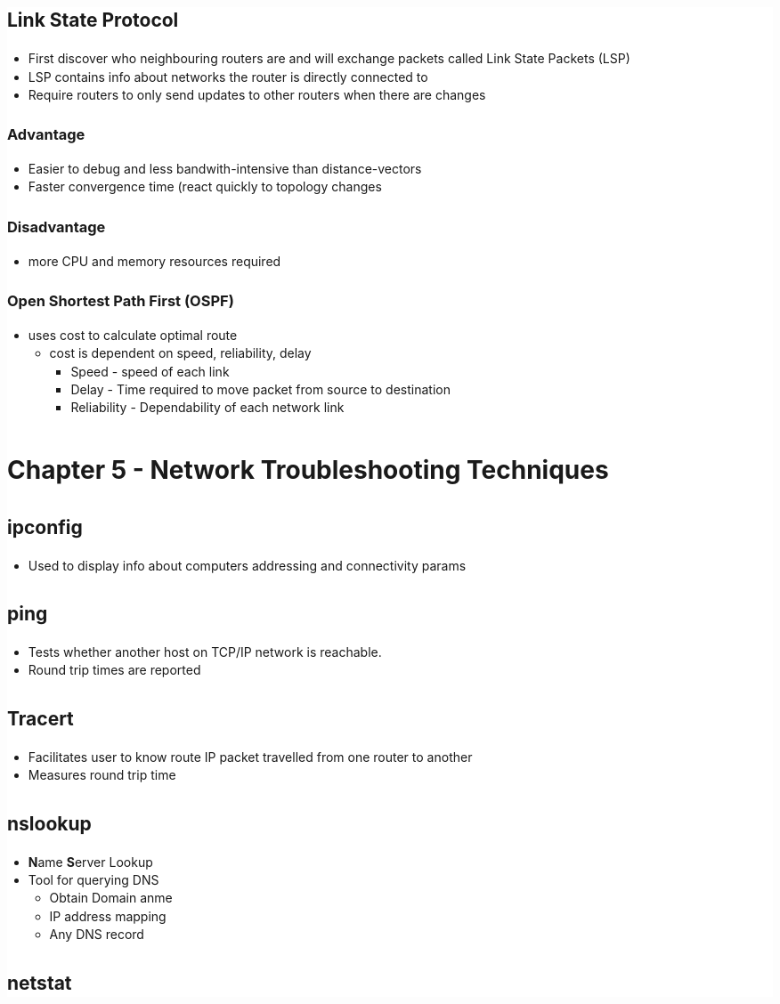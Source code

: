 ## Link State Protocol

- First discover who neighbouring routers are and will exchange packets called Link State Packets (LSP)
- LSP contains info about networks the router is directly connected to
- Require routers to only send updates to other routers when there are changes

### Advantage

- Easier to debug and less bandwith-intensive than distance-vectors
- Faster convergence time (react quickly to topology changes

### Disadvantage

- more CPU and memory resources required

### Open Shortest Path First (OSPF)

- uses cost to calculate optimal route
  - cost is dependent on speed, reliability, delay
    - Speed - speed of each link
    - Delay - Time required to move packet from source to destination
    - Reliability - Dependability of each network link

# Chapter 5 - Network Troubleshooting Techniques

## ipconfig

- Used to display info about computers addressing and connectivity params

## ping

- Tests whether another host on TCP/IP network is reachable. 
- Round trip times are reported

## Tracert

- Facilitates user to know route IP packet travelled from one router to another
- Measures round trip time

## nslookup

- **N**ame **S**erver Lookup
- Tool for querying DNS
  - Obtain Domain anme
  - IP address mapping
  - Any DNS record

## netstat

